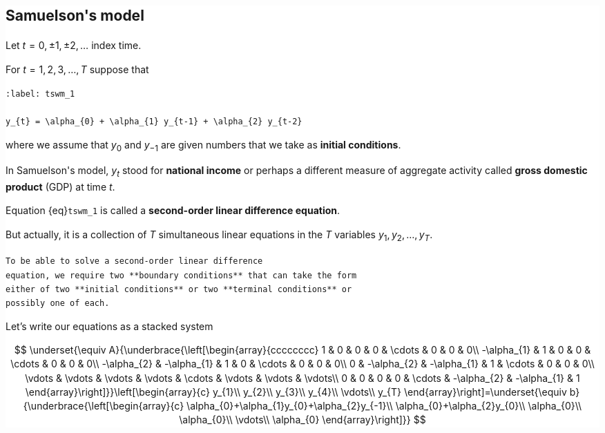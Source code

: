 ## Samuelson's model

Let $t = 0, \pm 1, \pm 2, \ldots$ index time.

For $t = 1, 2, 3, \ldots, T$ suppose that

```{math}
:label: tswm_1

y_{t} = \alpha_{0} + \alpha_{1} y_{t-1} + \alpha_{2} y_{t-2}
```

where we assume that $y_0$ and $y_{-1}$ are given numbers
that we take as **initial conditions**.

In Samuelson's model, $y_t$ stood for **national income** or perhaps a different
measure of aggregate activity called **gross domestic product** (GDP) at time $t$.

Equation {eq}`tswm_1` is called a **second-order linear difference equation**.

But actually, it is a collection of $T$ simultaneous linear
equations in the $T$ variables $y_1, y_2, \ldots, y_T$.

```{note}
To be able to solve a second-order linear difference
equation, we require two **boundary conditions** that can take the form
either of two **initial conditions** or two **terminal conditions** or
possibly one of each.
```

Let’s write our equations as a stacked system

$$
\underset{\equiv A}{\underbrace{\left[\begin{array}{cccccccc}
1 & 0 & 0 & 0 & \cdots & 0 & 0 & 0\\
-\alpha_{1} & 1 & 0 & 0 & \cdots & 0 & 0 & 0\\
-\alpha_{2} & -\alpha_{1} & 1 & 0 & \cdots & 0 & 0 & 0\\
0 & -\alpha_{2} & -\alpha_{1} & 1 & \cdots & 0 & 0 & 0\\
\vdots & \vdots & \vdots & \vdots & \cdots & \vdots & \vdots & \vdots\\
0 & 0 & 0 & 0 & \cdots & -\alpha_{2} & -\alpha_{1} & 1
\end{array}\right]}}\left[\begin{array}{c}
y_{1}\\
y_{2}\\
y_{3}\\
y_{4}\\
\vdots\\
y_{T}
\end{array}\right]=\underset{\equiv b}{\underbrace{\left[\begin{array}{c}
\alpha_{0}+\alpha_{1}y_{0}+\alpha_{2}y_{-1}\\
\alpha_{0}+\alpha_{2}y_{0}\\
\alpha_{0}\\
\alpha_{0}\\
\vdots\\
\alpha_{0}
\end{array}\right]}}
$$
